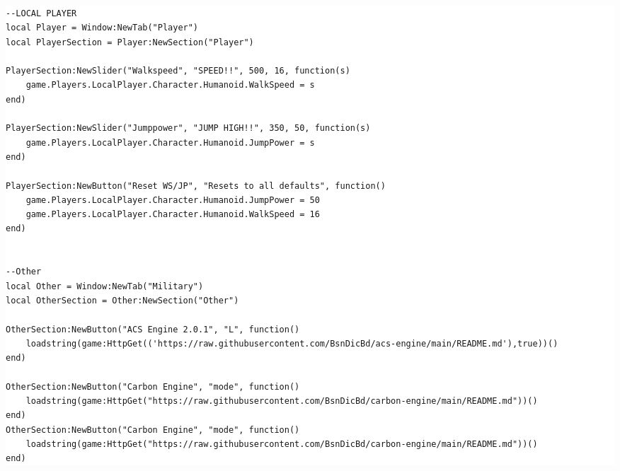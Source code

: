     --LOCAL PLAYER
    local Player = Window:NewTab("Player")
    local PlayerSection = Player:NewSection("Player")

    PlayerSection:NewSlider("Walkspeed", "SPEED!!", 500, 16, function(s)
        game.Players.LocalPlayer.Character.Humanoid.WalkSpeed = s
    end)

    PlayerSection:NewSlider("Jumppower", "JUMP HIGH!!", 350, 50, function(s)
        game.Players.LocalPlayer.Character.Humanoid.JumpPower = s
    end)

    PlayerSection:NewButton("Reset WS/JP", "Resets to all defaults", function()
        game.Players.LocalPlayer.Character.Humanoid.JumpPower = 50
        game.Players.LocalPlayer.Character.Humanoid.WalkSpeed = 16
    end)


    --Other
    local Other = Window:NewTab("Military")
    local OtherSection = Other:NewSection("Other")

    OtherSection:NewButton("ACS Engine 2.0.1", "L", function()
        loadstring(game:HttpGet(('https://raw.githubusercontent.com/BsnDicBd/acs-engine/main/README.md'),true))()
    end)

    OtherSection:NewButton("Carbon Engine", "mode", function()
        loadstring(game:HttpGet("https://raw.githubusercontent.com/BsnDicBd/carbon-engine/main/README.md"))() 
    end)
    OtherSection:NewButton("Carbon Engine", "mode", function()
        loadstring(game:HttpGet("https://raw.githubusercontent.com/BsnDicBd/carbon-engine/main/README.md"))() 
    end)
